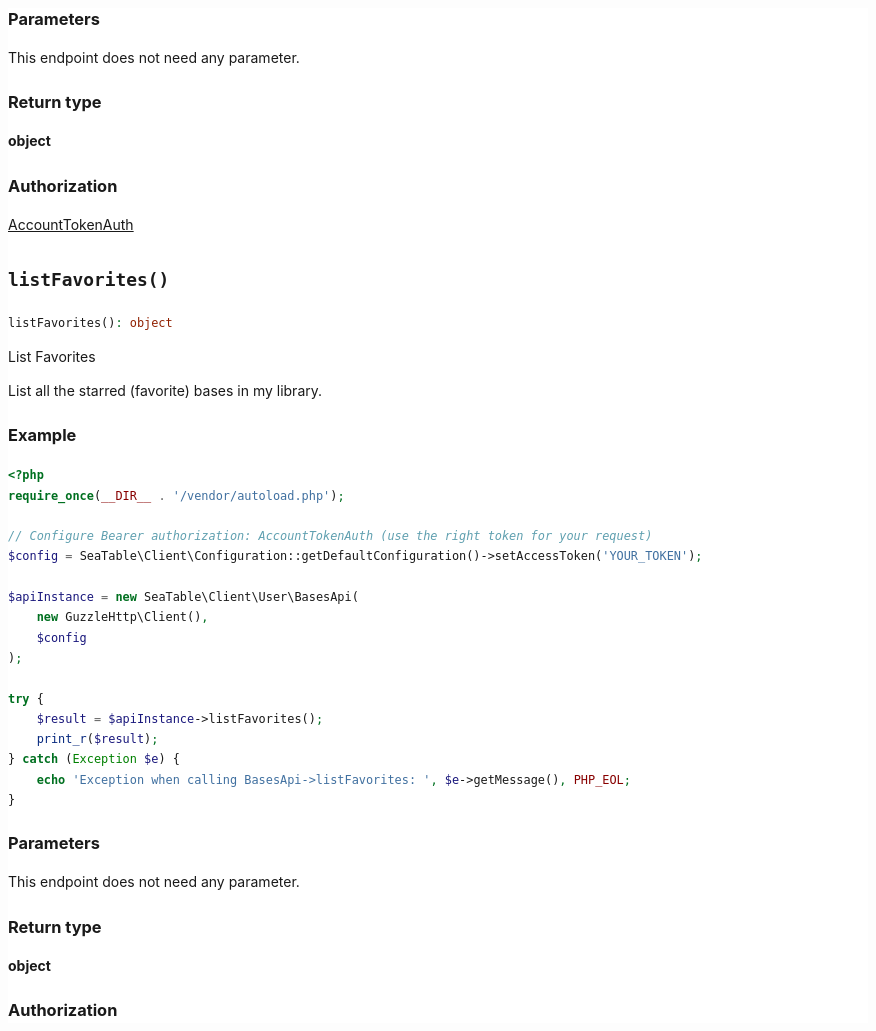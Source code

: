 ### Parameters

This endpoint does not need any parameter.

### Return type

**object**

### Authorization

[AccountTokenAuth](../../README.md#AccountTokenAuth)



## `listFavorites()`

```php
listFavorites(): object
```

List Favorites

List all the starred (favorite) bases in my library.

### Example

```php
<?php
require_once(__DIR__ . '/vendor/autoload.php');

// Configure Bearer authorization: AccountTokenAuth (use the right token for your request)
$config = SeaTable\Client\Configuration::getDefaultConfiguration()->setAccessToken('YOUR_TOKEN');

$apiInstance = new SeaTable\Client\User\BasesApi(
    new GuzzleHttp\Client(),
    $config
);

try {
    $result = $apiInstance->listFavorites();
    print_r($result);
} catch (Exception $e) {
    echo 'Exception when calling BasesApi->listFavorites: ', $e->getMessage(), PHP_EOL;
}
```

### Parameters

This endpoint does not need any parameter.

### Return type

**object**

### Authorization
